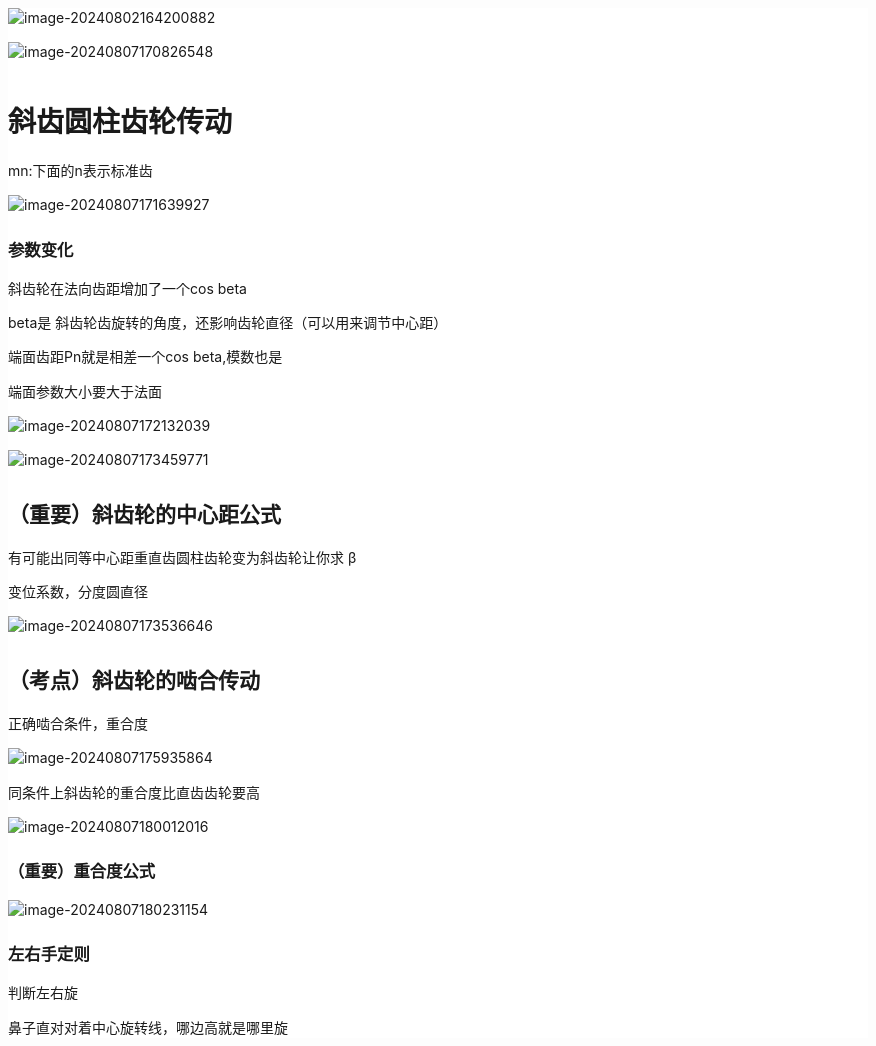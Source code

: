 ![image-20240802164200882](assets/image-20240802164200882.png)

![image-20240807170826548](assets/image-20240807170826548.png)

# 斜齿圆柱齿轮传动

mn:下面的n表示标准齿

![image-20240807171639927](assets/image-20240807171639927.png)

### 参数变化

斜齿轮在法向齿距增加了一个cos beta

beta是 斜齿轮齿旋转的角度，还影响齿轮直径（可以用来调节中心距）

端面齿距Pn就是相差一个cos beta,模数也是

端面参数大小要大于法面

![image-20240807172132039](assets/image-20240807172132039.png)

![image-20240807173459771](assets/image-20240807173459771.png)

## （重要）斜齿轮的中心距公式

有可能出同等中心距重直齿圆柱齿轮变为斜齿轮让你求 β

变位系数，分度圆直径

![image-20240807173536646](assets/image-20240807173536646.png)

## （考点）斜齿轮的啮合传动

正确啮合条件，重合度

![image-20240807175935864](assets/image-20240807175935864.png)

同条件上斜齿轮的重合度比直齿齿轮要高

![image-20240807180012016](assets/image-20240807180012016.png)

### （重要）重合度公式

![image-20240807180231154](assets/image-20240807180231154.png)

### 左右手定则

判断左右旋

鼻子直对对着中心旋转线，哪边高就是哪里旋
